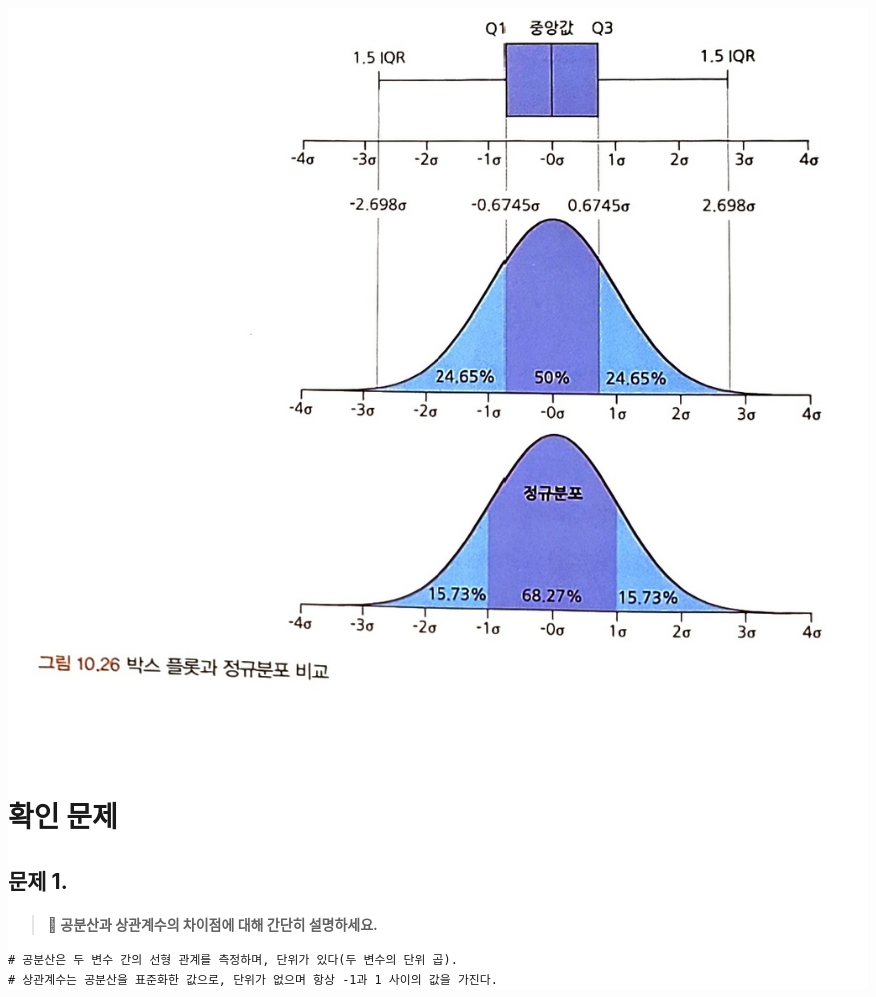 <img src="../img/3.7.jpg" width= 100% style="display: block; margin: auto;">
<br>





<br>
<br>

# 확인 문제

## 문제 1.
> **🧚 공분산과 상관계수의 차이점에 대해 간단히 설명하세요.**

```
# 공분산은 두 변수 간의 선형 관계를 측정하며, 단위가 있다(두 변수의 단위 곱).
# 상관계수는 공분산을 표준화한 값으로, 단위가 없으며 항상 -1과 1 사이의 값을 가진다.
```

